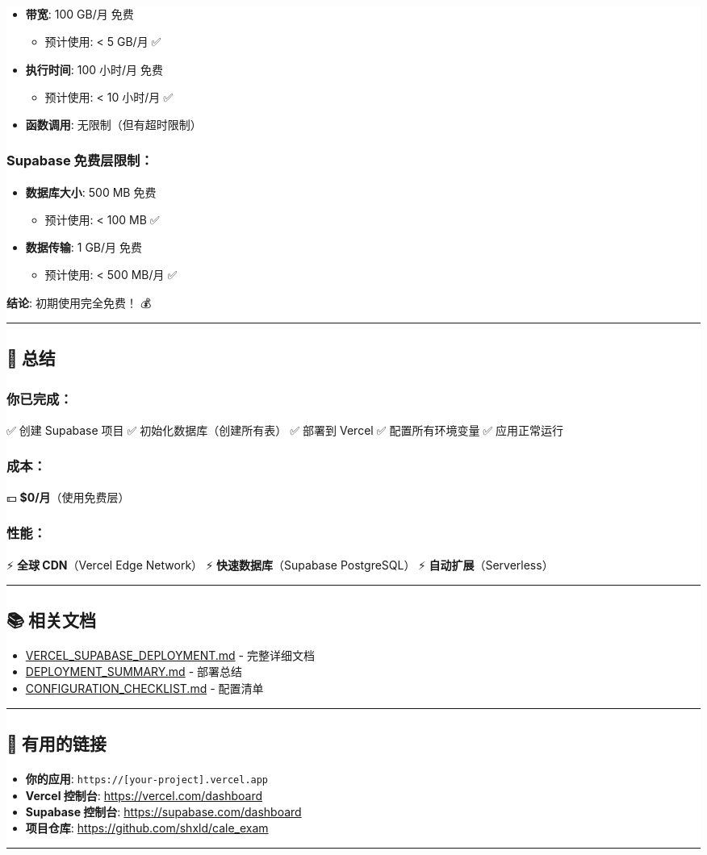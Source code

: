- **带宽**: 100 GB/月 免费
  - 预计使用: < 5 GB/月 ✅

- **执行时间**: 100 小时/月 免费
  - 预计使用: < 10 小时/月 ✅

- **函数调用**: 无限制（但有超时限制）

### Supabase 免费层限制：

- **数据库大小**: 500 MB 免费
  - 预计使用: < 100 MB ✅

- **数据传输**: 1 GB/月 免费
  - 预计使用: < 500 MB/月 ✅

**结论**: 初期使用完全免费！ 💰

---

## 🎯 总结

### 你已完成：

✅ 创建 Supabase 项目
✅ 初始化数据库（创建所有表）
✅ 部署到 Vercel
✅ 配置所有环境变量
✅ 应用正常运行

### 成本：

💵 **$0/月**（使用免费层）

### 性能：

⚡ **全球 CDN**（Vercel Edge Network）
⚡ **快速数据库**（Supabase PostgreSQL）
⚡ **自动扩展**（Serverless）

---

## 📚 相关文档

- [VERCEL_SUPABASE_DEPLOYMENT.md](VERCEL_SUPABASE_DEPLOYMENT.md) - 完整详细文档
- [DEPLOYMENT_SUMMARY.md](DEPLOYMENT_SUMMARY.md) - 部署总结
- [CONFIGURATION_CHECKLIST.md](CONFIGURATION_CHECKLIST.md) - 配置清单

---

## 🔗 有用的链接

- **你的应用**: `https://[your-project].vercel.app`
- **Vercel 控制台**: https://vercel.com/dashboard
- **Supabase 控制台**: https://supabase.com/dashboard
- **项目仓库**: https://github.com/shxld/cale_exam

---